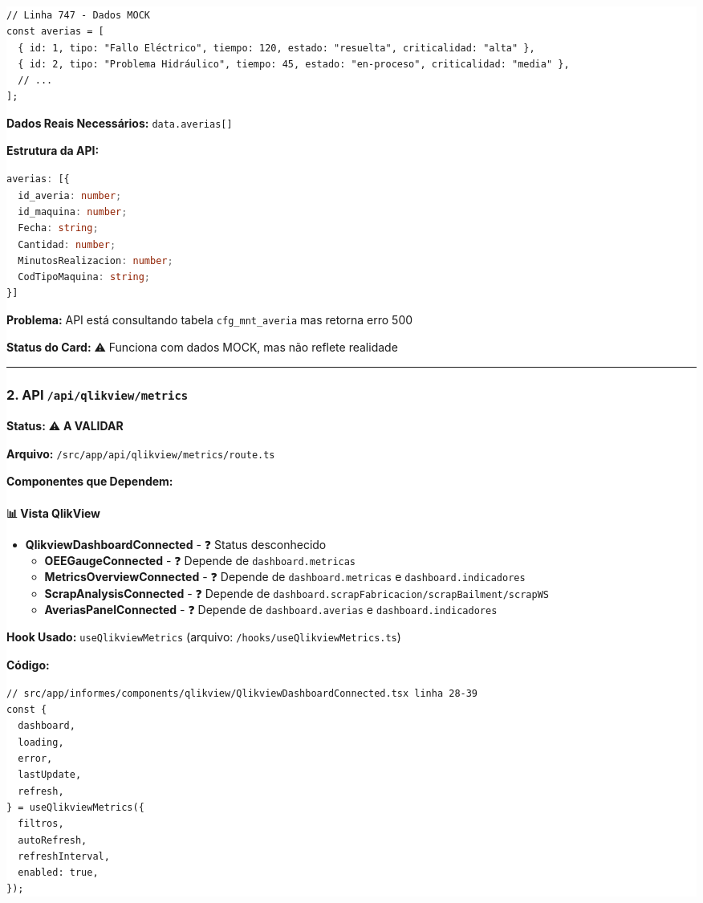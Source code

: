 ```tsx
// Linha 747 - Dados MOCK
const averias = [
  { id: 1, tipo: "Fallo Eléctrico", tiempo: 120, estado: "resuelta", criticalidad: "alta" },
  { id: 2, tipo: "Problema Hidráulico", tiempo: 45, estado: "en-proceso", criticalidad: "media" },
  // ...
];
```

**Dados Reais Necessários:** `data.averias[]`

**Estrutura da API:**
```typescript
averias: [{
  id_averia: number;
  id_maquina: number;
  Fecha: string;
  Cantidad: number;
  MinutosRealizacion: number;
  CodTipoMaquina: string;
}]
```

**Problema:** API está consultando tabela `cfg_mnt_averia` mas retorna erro 500

**Status do Card:** ⚠️ Funciona com dados MOCK, mas não reflete realidade

---

### 2. API `/api/qlikview/metrics`

**Status:** ⚠️ **A VALIDAR**

**Arquivo:** `/src/app/api/qlikview/metrics/route.ts`

**Componentes que Dependem:**

#### 📊 Vista QlikView
- **QlikviewDashboardConnected** - ❓ Status desconhecido
  - **OEEGaugeConnected** - ❓ Depende de `dashboard.metricas`
  - **MetricsOverviewConnected** - ❓ Depende de `dashboard.metricas` e `dashboard.indicadores`
  - **ScrapAnalysisConnected** - ❓ Depende de `dashboard.scrapFabricacion/scrapBailment/scrapWS`
  - **AveriasPanelConnected** - ❓ Depende de `dashboard.averias` e `dashboard.indicadores`

**Hook Usado:** `useQlikviewMetrics` (arquivo: `/hooks/useQlikviewMetrics.ts`)

**Código:**
```tsx
// src/app/informes/components/qlikview/QlikviewDashboardConnected.tsx linha 28-39
const {
  dashboard,
  loading,
  error,
  lastUpdate,
  refresh,
} = useQlikviewMetrics({
  filtros,
  autoRefresh,
  refreshInterval,
  enabled: true,
});
```
